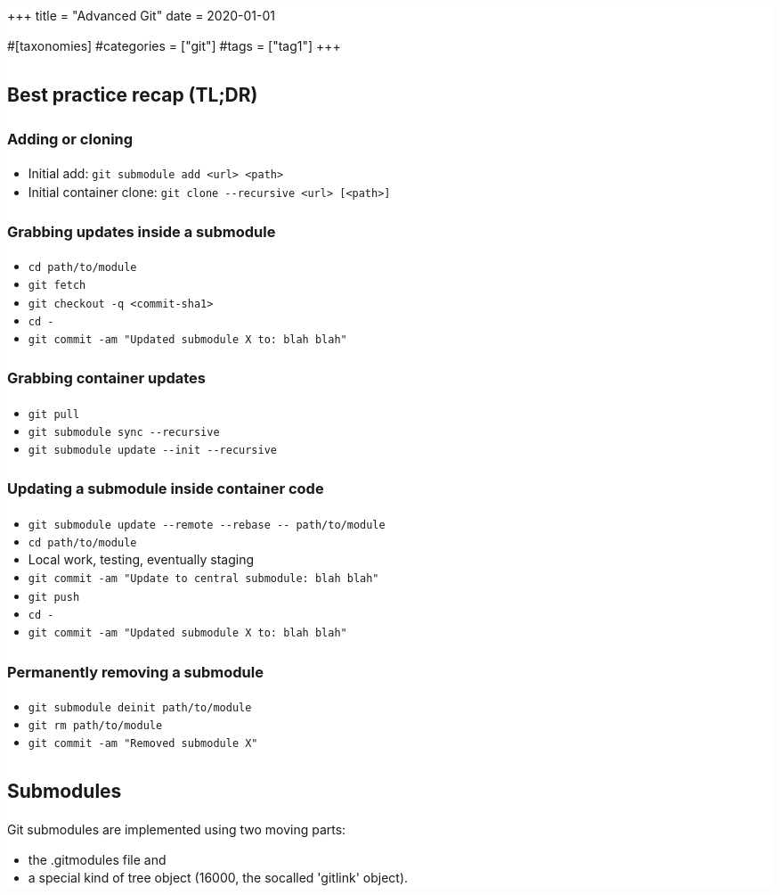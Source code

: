 +++
title = "Advanced Git"
date = 2020-01-01

#[taxonomies]
#categories = ["git"]
#tags = ["tag1"]
+++

## Best practice recap (TL;DR)

### Adding or cloning

* Initial add: `git submodule add <url> <path>`
* Initial container clone: `git clone --recursive <url> [<path>]`

### Grabbing updates inside a submodule

* `cd path/to/module`
* `git fetch`
* `git checkout -q <commit-sha1>`
* `cd -`
* `git commit -am "Updated submodule X to: blah blah"`

### Grabbing container updates

* `git pull`
* `git submodule sync --recursive`
* `git submodule update --init --recursive`

### Updating a submodule inside container code

* `git submodule update --remote --rebase -- path/to/module`
* `cd path/to/module`
* Local work, testing, eventually staging
* `git commit -am "Update to central submodule: blah blah"`
* `git push`
* `cd -`
* `git commit -am "Updated submodule X to: blah blah"`

### Permanently removing a submodule

* `git submodule deinit path/to/module`
* `git rm path/to/module`
* `git commit -am "Removed submodule X"`



## Submodules

Git submodules are implemented using two moving parts:

* the .gitmodules file and
* a special kind of tree object (16000, the socalled 'gitlink' object).

